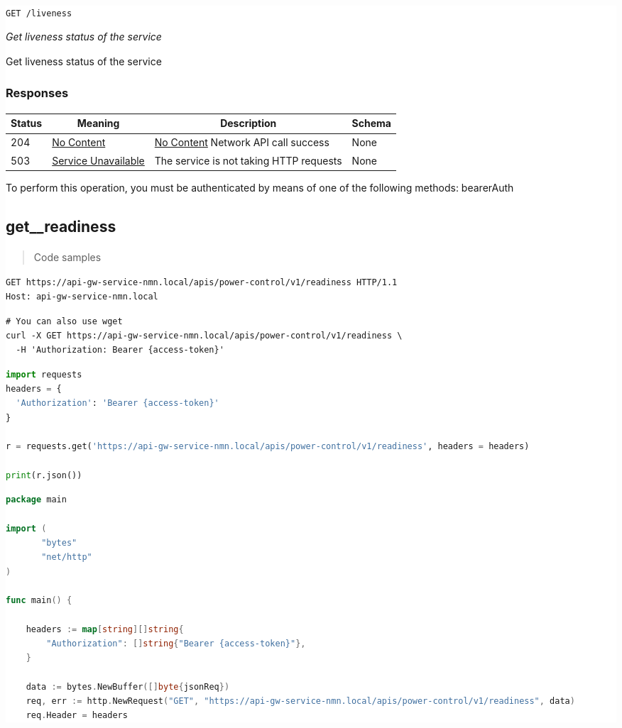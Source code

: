 `GET /liveness`

*Get liveness status of the service*

Get liveness status of the service

<h3 id="get__liveness-responses">Responses</h3>

|Status|Meaning|Description|Schema|
|---|---|---|---|
|204|[No Content](https://tools.ietf.org/html/rfc7231#section-6.3.5)|[No Content](http://www.w3.org/Protocols/rfc2616/rfc2616-sec10.html#sec10.2.5) Network API call success|None|
|503|[Service Unavailable](https://tools.ietf.org/html/rfc7231#section-6.6.4)|The service is not taking HTTP requests|None|

<aside class="warning">
To perform this operation, you must be authenticated by means of one of the following methods:
bearerAuth
</aside>

## get__readiness

> Code samples

```http
GET https://api-gw-service-nmn.local/apis/power-control/v1/readiness HTTP/1.1
Host: api-gw-service-nmn.local

```

```shell
# You can also use wget
curl -X GET https://api-gw-service-nmn.local/apis/power-control/v1/readiness \
  -H 'Authorization: Bearer {access-token}'

```

```python
import requests
headers = {
  'Authorization': 'Bearer {access-token}'
}

r = requests.get('https://api-gw-service-nmn.local/apis/power-control/v1/readiness', headers = headers)

print(r.json())

```

```go
package main

import (
       "bytes"
       "net/http"
)

func main() {

    headers := map[string][]string{
        "Authorization": []string{"Bearer {access-token}"},
    }

    data := bytes.NewBuffer([]byte{jsonReq})
    req, err := http.NewRequest("GET", "https://api-gw-service-nmn.local/apis/power-control/v1/readiness", data)
    req.Header = headers

```